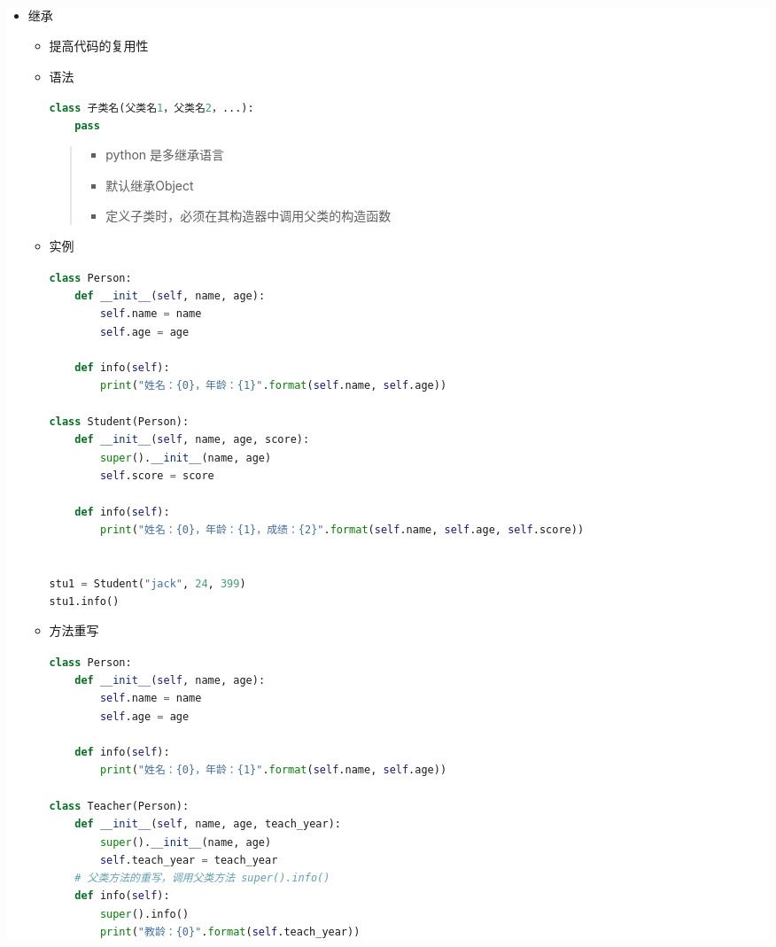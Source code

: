 - 继承
  - 提高代码的复用性
  
  - 语法
  
    ```python
    class 子类名(父类名1，父类名2，...):
        pass
    ```
  
    > - python 是多继承语言
    >
    > - 默认继承Object
    > - 定义子类时，必须在其构造器中调用父类的构造函数
  
  - 实例
  
    ```python
    class Person:
        def __init__(self, name, age):
            self.name = name
            self.age = age
    
        def info(self):
            print("姓名：{0}，年龄：{1}".format(self.name, self.age))
    
    class Student(Person):
        def __init__(self, name, age, score):
            super().__init__(name, age)
            self.score = score
    
        def info(self):
            print("姓名：{0}，年龄：{1}，成绩：{2}".format(self.name, self.age, self.score))
    
    
    stu1 = Student("jack", 24, 399)
    stu1.info()
    ```
  
  - 方法重写
  
    ```python
    class Person:
        def __init__(self, name, age):
            self.name = name
            self.age = age
    
        def info(self):
            print("姓名：{0}，年龄：{1}".format(self.name, self.age))
    
    class Teacher(Person):
        def __init__(self, name, age, teach_year):
            super().__init__(name, age)
            self.teach_year = teach_year
        # 父类方法的重写，调用父类方法 super().info()
        def info(self):
            super().info()
            print("教龄：{0}".format(self.teach_year))
    